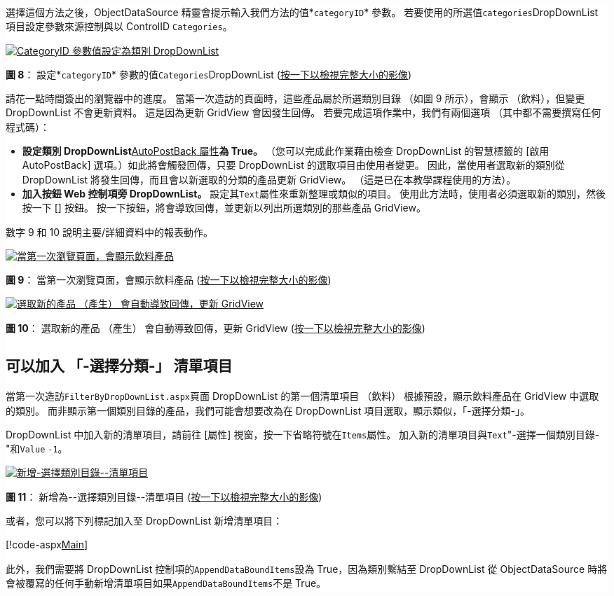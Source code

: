選擇這個方法之後，ObjectDataSource 精靈會提示輸入我們方法的值*`categoryID`* 參數。 若要使用的所選值`categories`DropDownList 項目設定參數來源控制與以 ControlID `Categories`。


[![CategoryID 參數值設定為類別 DropDownList](master-detail-filtering-with-a-dropdownlist-cs/_static/image23.png)](master-detail-filtering-with-a-dropdownlist-cs/_static/image22.png)

**圖 8**： 設定*`categoryID`* 參數的值`Categories`DropDownList ([按一下以檢視完整大小的影像](master-detail-filtering-with-a-dropdownlist-cs/_static/image24.png))


請花一點時間簽出的瀏覽器中的進度。 當第一次造訪的頁面時，這些產品屬於所選類別目錄 （如圖 9 所示），會顯示 （飲料），但變更 DropDownList 不會更新資料。 這是因為更新 GridView 會因發生回傳。 若要完成這項作業中，我們有兩個選項 （其中都不需要撰寫任何程式碼）：

- **設定類別 DropDownList**[AutoPostBack 屬性](https://msdn.microsoft.com/library/system.web.ui.webcontrols.listcontrol.autopostback%28VS.80%29.aspx)**為 True。** （您可以完成此作業藉由檢查 DropDownList 的智慧標籤的 [啟用 AutoPostBack] 選項。）如此將會觸發回傳，只要 DropDownList 的選取項目由使用者變更。 因此，當使用者選取新的類別從 DropDownList 將發生回傳，而且會以新選取的分類的產品更新 GridView。 （這是已在本教學課程使用的方法）。
- **加入按鈕 Web 控制項旁 DropDownList。** 設定其`Text`屬性來重新整理或類似的項目。 使用此方法時，使用者必須選取新的類別，然後按一下 [] 按鈕。 按一下按鈕，將會導致回傳，並更新以列出所選類別的那些產品 GridView。

數字 9 和 10 說明主要/詳細資料中的報表動作。


[![當第一次瀏覽頁面，會顯示飲料產品](master-detail-filtering-with-a-dropdownlist-cs/_static/image26.png)](master-detail-filtering-with-a-dropdownlist-cs/_static/image25.png)

**圖 9**： 當第一次瀏覽頁面，會顯示飲料產品 ([按一下以檢視完整大小的影像](master-detail-filtering-with-a-dropdownlist-cs/_static/image27.png))


[![選取新的產品 （產生） 會自動導致回傳，更新 GridView](master-detail-filtering-with-a-dropdownlist-cs/_static/image29.png)](master-detail-filtering-with-a-dropdownlist-cs/_static/image28.png)

**圖 10**： 選取新的產品 （產生） 會自動導致回傳，更新 GridView ([按一下以檢視完整大小的影像](master-detail-filtering-with-a-dropdownlist-cs/_static/image30.png))


## <a name="adding-a----choose-a-category----list-item"></a>可以加入 「-選擇分類-」 清單項目

當第一次造訪`FilterByDropDownList.aspx`頁面 DropDownList 的第一個清單項目 （飲料） 根據預設，顯示飲料產品在 GridView 中選取的類別。 而非顯示第一個類別目錄的產品，我們可能會想要改為在 DropDownList 項目選取，顯示類似，「-選擇分類-」。

DropDownList 中加入新的清單項目，請前往 [屬性] 視窗，按一下省略符號在`Items`屬性。 加入新的清單項目與`Text`"-選擇一個類別目錄-"和`Value` `-1`。


[![新增-選擇類別目錄--清單項目](master-detail-filtering-with-a-dropdownlist-cs/_static/image32.png)](master-detail-filtering-with-a-dropdownlist-cs/_static/image31.png)

**圖 11**： 新增為--選擇類別目錄--清單項目 ([按一下以檢視完整大小的影像](master-detail-filtering-with-a-dropdownlist-cs/_static/image33.png))


或者，您可以將下列標記加入至 DropDownList 新增清單項目：

[!code-aspx[Main](master-detail-filtering-with-a-dropdownlist-cs/samples/sample1.aspx)]

此外，我們需要將 DropDownList 控制項的`AppendDataBoundItems`設為 True，因為類別繫結至 DropDownList 從 ObjectDataSource 時將會被覆寫的任何手動新增清單項目如果`AppendDataBoundItems`不是 True。
